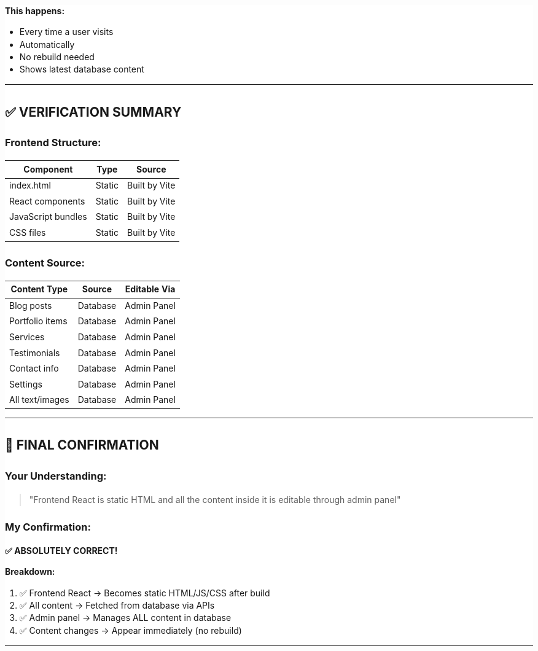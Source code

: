 **This happens:**
- Every time a user visits
- Automatically
- No rebuild needed
- Shows latest database content

---

## ✅ VERIFICATION SUMMARY

### Frontend Structure:
| Component | Type | Source |
|-----------|------|--------|
| index.html | Static | Built by Vite |
| React components | Static | Built by Vite |
| JavaScript bundles | Static | Built by Vite |
| CSS files | Static | Built by Vite |

### Content Source:
| Content Type | Source | Editable Via |
|--------------|--------|--------------|
| Blog posts | Database | Admin Panel |
| Portfolio items | Database | Admin Panel |
| Services | Database | Admin Panel |
| Testimonials | Database | Admin Panel |
| Contact info | Database | Admin Panel |
| Settings | Database | Admin Panel |
| All text/images | Database | Admin Panel |

---

## 🎯 FINAL CONFIRMATION

### Your Understanding:

> "Frontend React is static HTML and all the content inside it is editable through admin panel"

### My Confirmation:

**✅ ABSOLUTELY CORRECT!**

**Breakdown:**
1. ✅ Frontend React → Becomes static HTML/JS/CSS after build
2. ✅ All content → Fetched from database via APIs
3. ✅ Admin panel → Manages ALL content in database
4. ✅ Content changes → Appear immediately (no rebuild)

---